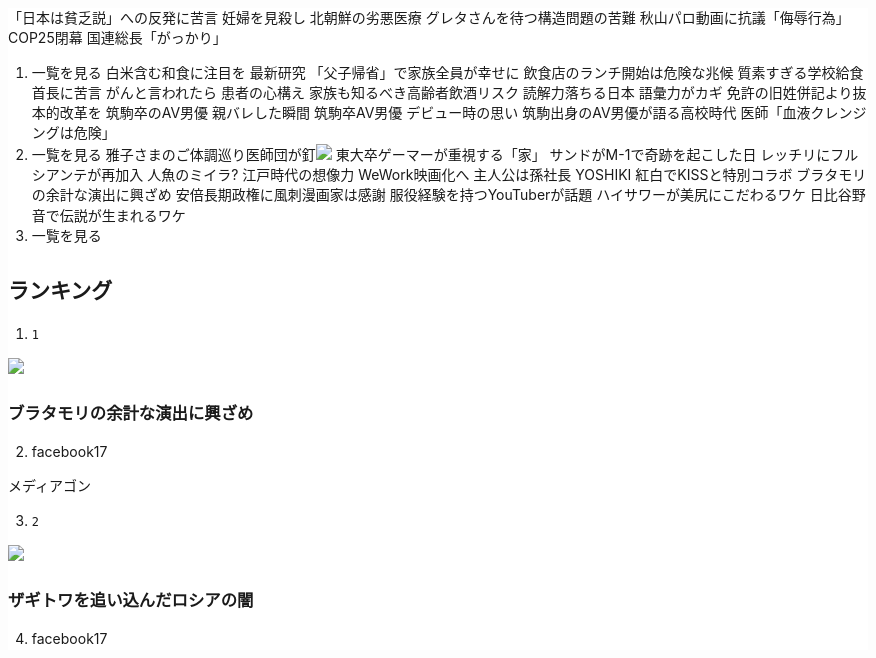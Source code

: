 「日本は貧乏説」への反発に苦言
妊婦を見殺し 北朝鮮の劣悪医療
グレタさんを待つ構造問題の苦難
秋山パロ動画に抗議「侮辱行為」
COP25閉幕 国連総長「がっかり」
1.   一覧を見る
白米含む和食に注目を 最新研究
「父子帰省」で家族全員が幸せに
飲食店のランチ開始は危険な兆候
質素すぎる学校給食 首長に苦言
がんと言われたら 患者の心構え
家族も知るべき高齢者飲酒リスク
読解力落ちる日本 語彙力がカギ
免許の旧姓併記より抜本的改革を
筑駒卒のAV男優 親バレした瞬間
筑駒卒AV男優 デビュー時の思い
筑駒出身のAV男優が語る高校時代
医師「血液クレンジングは危険」
1.   一覧を見る
雅子さまのご体調巡り医師団が釘![](https://static.blogos.com/pc/image/refine/new.png)
東大卒ゲーマーが重視する「家」
サンドがM-1で奇跡を起こした日
レッチリにフルシアンテが再加入
人魚のミイラ? 江戸時代の想像力
WeWork映画化へ 主人公は孫社長
YOSHIKI 紅白でKISSと特別コラボ
ブラタモリの余計な演出に興ざめ
安倍長期政権に風刺漫画家は感謝
服役経験を持つYouTuberが話題
ハイサワーが美尻にこだわるワケ
日比谷野音で伝説が生まれるワケ
1.   一覧を見る

## ランキング

1.     1

 ![](https://static.blogos.com/media/member/81645/icon.png?1576495806)

### ブラタモリの余計な演出に興ざめ

2. facebook17

メディアゴン

3.     2

 ![](https://static.blogos.com/media/member/84522/icon.png?1576495806)

### ザギトワを追い込んだロシアの闇

4. facebook17
